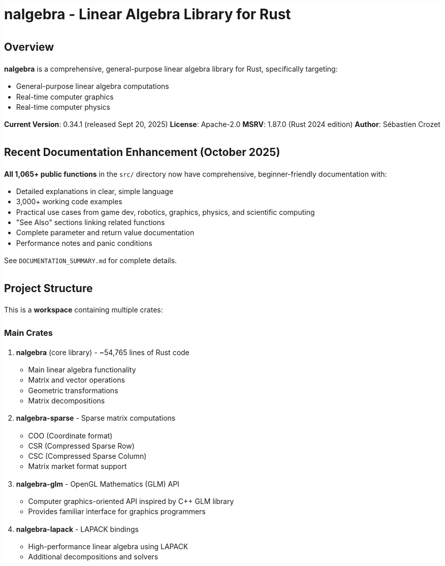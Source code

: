 # nalgebra - Linear Algebra Library for Rust

## Overview

**nalgebra** is a comprehensive, general-purpose linear algebra library for Rust, specifically targeting:
- General-purpose linear algebra computations
- Real-time computer graphics
- Real-time computer physics

**Current Version**: 0.34.1 (released Sept 20, 2025)
**License**: Apache-2.0
**MSRV**: 1.87.0 (Rust 2024 edition)
**Author**: Sébastien Crozet

## Recent Documentation Enhancement (October 2025)

**All 1,065+ public functions** in the `src/` directory now have comprehensive, beginner-friendly documentation with:
- Detailed explanations in clear, simple language
- 3,000+ working code examples
- Practical use cases from game dev, robotics, graphics, physics, and scientific computing
- "See Also" sections linking related functions
- Complete parameter and return value documentation
- Performance notes and panic conditions

See `DOCUMENTATION_SUMMARY.md` for complete details.

## Project Structure

This is a **workspace** containing multiple crates:

### Main Crates

1. **nalgebra** (core library) - ~54,765 lines of Rust code
   - Main linear algebra functionality
   - Matrix and vector operations
   - Geometric transformations
   - Matrix decompositions

2. **nalgebra-sparse** - Sparse matrix computations
   - COO (Coordinate format)
   - CSR (Compressed Sparse Row)
   - CSC (Compressed Sparse Column)
   - Matrix market format support

3. **nalgebra-glm** - OpenGL Mathematics (GLM) API
   - Computer graphics-oriented API inspired by C++ GLM library
   - Provides familiar interface for graphics programmers

4. **nalgebra-lapack** - LAPACK bindings
   - High-performance linear algebra using LAPACK
   - Additional decompositions and solvers
